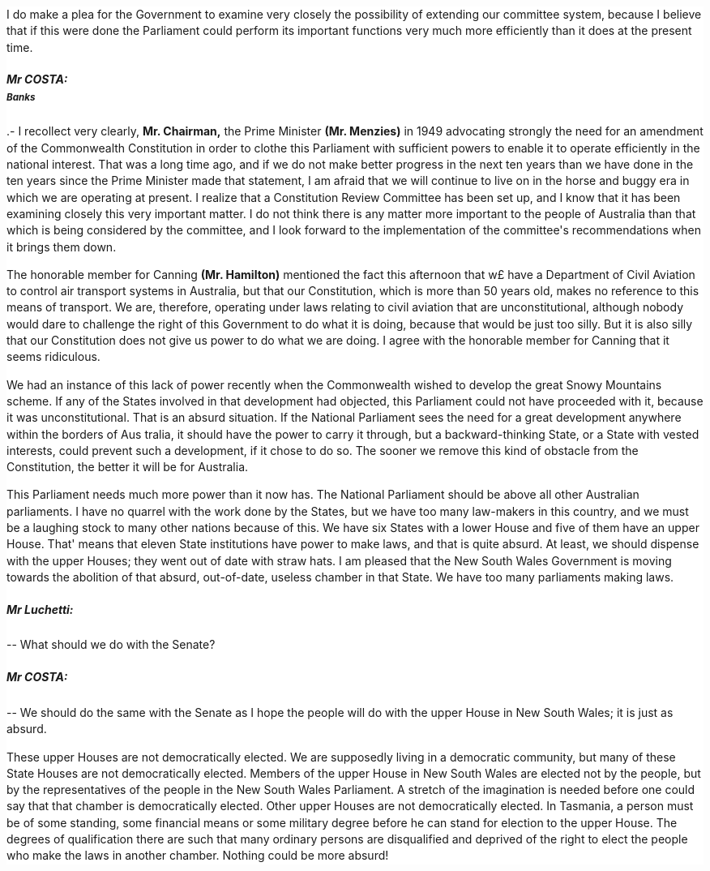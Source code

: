 I do make a plea for the Government to examine very closely the possibility of extending our committee system, because I believe that if this were done the Parliament could perform its important functions very much more efficiently than it does at the present time. 

##### Mr COSTA:<br><small class="text-muted">Banks</small>

.- I recollect very clearly,  **Mr. Chairman,**  the Prime Minister  **(Mr. Menzies)**  in 1949 advocating strongly the need for an amendment of the Commonwealth Constitution in order to clothe this Parliament with sufficient powers to enable it to operate efficiently in the national interest. That was a long time ago, and if we do not make better progress in the next ten years than we have done in the ten years since the Prime Minister made that statement, I am afraid that we will continue to live on in the horse and buggy era in which we are operating at present. I realize that a Constitution Review Committee has been set up, and I know that it has been examining closely this very important matter. I do not think there is any matter more important to the people of Australia than that which is being considered by the committee, and I look forward to the implementation of the committee's recommendations when it brings them down. 

The honorable member for Canning  **(Mr. Hamilton)**  mentioned the fact this afternoon that w£ have a Department of Civil Aviation to control air transport systems in Australia, but that our Constitution, which is more than 50 years old, makes no reference to this means of transport. We are, therefore, operating under laws relating to civil aviation that are unconstitutional, although nobody would dare to challenge the right of this Government to do what it is doing, because that would be just too silly. But it is also silly that our Constitution does not give us power to do what we are doing. I agree with the honorable member for Canning that it seems ridiculous. 

We had an instance of this lack of power recently when the Commonwealth wished to develop the great Snowy Mountains scheme. If any of the States involved in that development had objected, this Parliament could not have proceeded with it, because it was unconstitutional. That is an absurd situation. If the National Parliament sees the need for a great development anywhere within the borders of Aus tralia, it should have the power to carry it through, but a backward-thinking State, or a State with vested interests, could prevent such a development, if it chose to do so. The sooner we remove this kind of obstacle from the Constitution, the better it will be for Australia. 

This Parliament needs much more power than it now has. The National Parliament should be above all other Australian parliaments. I have no quarrel with the work done by the States, but we have too many law-makers in this country, and we must be a laughing stock to many other nations because of this. We have six States with a lower House and five of them have an upper House. That' means that eleven State institutions have power to make laws, and that is quite absurd. At least, we should dispense with the upper Houses; they went out of date with straw hats. I am pleased that the New South Wales Government is moving towards the abolition of that absurd, out-of-date, useless chamber in that State. We have too many parliaments making laws. 

##### Mr Luchetti:

--  What should we do with the Senate? 

##### Mr COSTA:

-- We should do the same with the Senate as I hope the people will do with the upper House in New South Wales; it is just as absurd. 

These upper Houses are not democratically elected. We are supposedly living in a democratic community, but many of these State Houses are not democratically elected. Members of the upper House in New South Wales are elected not by the people, but by the representatives of the people in the New South Wales Parliament. A stretch of the imagination is needed before one could say that that chamber is democratically elected. Other upper Houses are not democratically elected. In Tasmania, a person must be of some standing, some financial means or some military degree before he can stand for election to the upper House. The degrees of qualification there are such that many ordinary persons are disqualified and deprived of the right to elect the people who make the laws in another chamber. Nothing could be more absurd! 
